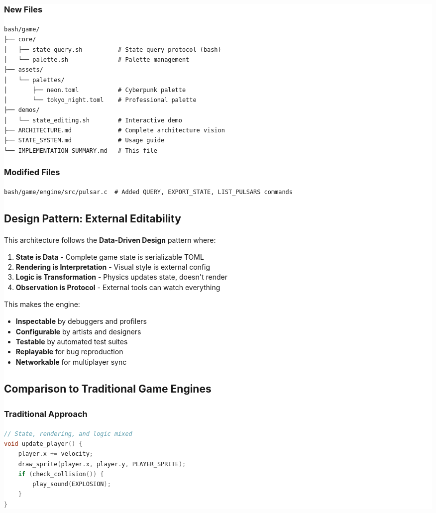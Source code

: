 ### New Files
```
bash/game/
├── core/
│   ├── state_query.sh          # State query protocol (bash)
│   └── palette.sh              # Palette management
├── assets/
│   └── palettes/
│       ├── neon.toml           # Cyberpunk palette
│       └── tokyo_night.toml    # Professional palette
├── demos/
│   └── state_editing.sh        # Interactive demo
├── ARCHITECTURE.md             # Complete architecture vision
├── STATE_SYSTEM.md             # Usage guide
└── IMPLEMENTATION_SUMMARY.md   # This file
```

### Modified Files
```
bash/game/engine/src/pulsar.c  # Added QUERY, EXPORT_STATE, LIST_PULSARS commands
```

## Design Pattern: External Editability

This architecture follows the **Data-Driven Design** pattern where:

1. **State is Data** - Complete game state is serializable TOML
2. **Rendering is Interpretation** - Visual style is external config
3. **Logic is Transformation** - Physics updates state, doesn't render
4. **Observation is Protocol** - External tools can watch everything

This makes the engine:
- **Inspectable** by debuggers and profilers
- **Configurable** by artists and designers
- **Testable** by automated test suites
- **Replayable** for bug reproduction
- **Networkable** for multiplayer sync

## Comparison to Traditional Game Engines

### Traditional Approach
```c
// State, rendering, and logic mixed
void update_player() {
    player.x += velocity;
    draw_sprite(player.x, player.y, PLAYER_SPRITE);
    if (check_collision()) {
        play_sound(EXPLOSION);
    }
}
```
